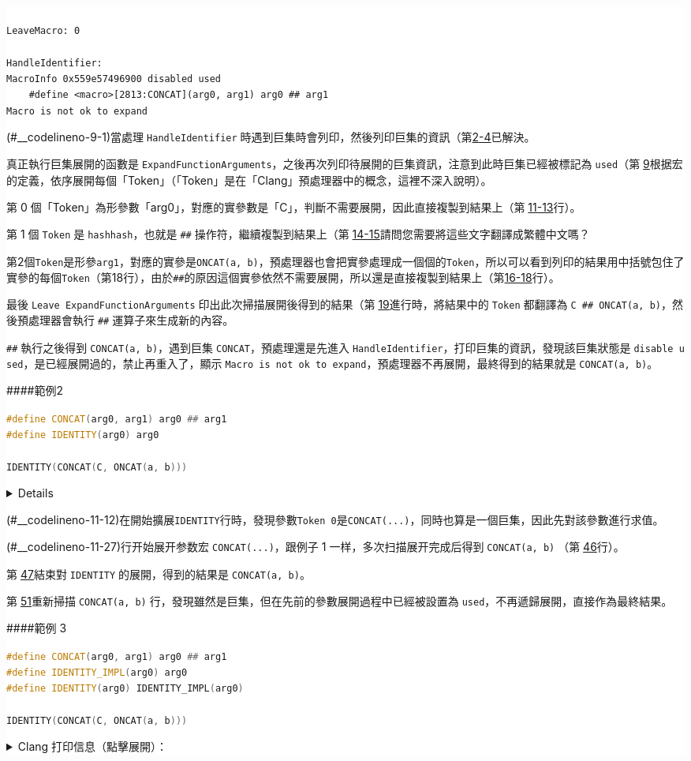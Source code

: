 ``` text linenums="1"

LeaveMacro: 0

HandleIdentifier:
MacroInfo 0x559e57496900 disabled used
    #define <macro>[2813:CONCAT](arg0, arg1) arg0 ## arg1
Macro is not ok to expand
```

(#__codelineno-9-1)當處理 `HandleIdentifier` 時遇到巨集時會列印，然後列印巨集的資訊（第[2-4](#__codelineno-9-2)已解決。

真正執行巨集展開的函數是 `ExpandFunctionArguments`，之後再次列印待展開的巨集資訊，注意到此時巨集已經被標記為 `used`（第 [9](#__codelineno-9-9)根据宏的定義，依序展開每個「Token」（「Token」是在「Clang」預處理器中的概念，這裡不深入說明）。

第 0 個「Token」為形參數「arg0」，對應的實參數是「C」，判斷不需要展開，因此直接複製到結果上（第 [11-13](#__codelineno-9-11)行）。

第 1 個 `Token` 是 `hashhash`，也就是 `##` 操作符，繼續複製到結果上（第 [14-15](#__codelineno-9-14)請問您需要將這些文字翻譯成繁體中文嗎？

第2個`Token`是形參`arg1`，對應的實參是`ONCAT(a, b)`，預處理器也會把實參處理成一個個的`Token`，所以可以看到列印的結果用中括號包住了實參的每個`Token`（第18行），由於`##`的原因這個實參依然不需要展開，所以還是直接複製到結果上（第[16-18](#__codelineno-9-16)行）。

最後 `Leave ExpandFunctionArguments` 印出此次掃描展開後得到的結果（第 [19](#__codelineno-9-19)進行時，將結果中的 `Token` 都翻譯為 `C ## ONCAT(a, b)`，然後預處理器會執行 `##` 運算子來生成新的內容。

`##` 執行之後得到 `CONCAT(a, b)`，遇到巨集 `CONCAT`，預處理還是先進入 `HandleIdentifier`，打印巨集的資訊，發現該巨集狀態是 `disable used`，是已經展開過的，禁止再重入了，顯示 `Macro is not ok to expand`，預處理器不再展開，最終得到的結果就是 `CONCAT(a, b)`。

####範例2

``` cpp
#define CONCAT(arg0, arg1) arg0 ## arg1
#define IDENTITY(arg0) arg0

IDENTITY(CONCAT(C, ONCAT(a, b)))
```

<details></details>

(#__codelineno-11-12)在開始擴展`IDENTITY`行時，發現參數`Token 0`是`CONCAT(...)`，同時也算是一個巨集，因此先對該參數進行求值。

(#__codelineno-11-27)行开始展开参数宏 `CONCAT(...)`，跟例子 1 一样，多次扫描展开完成后得到 `CONCAT(a, b)` （第 [46](#__codelineno-11-46)行）。

第 [47](#__codelineno-11-47)結束對 `IDENTITY` 的展開，得到的結果是 `CONCAT(a, b)`。

第 [51](#__codelineno-11-51)重新掃描 `CONCAT(a, b)` 行，發現雖然是巨集，但在先前的參數展開過程中已經被設置為 `used`，不再遞歸展開，直接作為最終結果。

####範例 3

``` cpp
#define CONCAT(arg0, arg1) arg0 ## arg1
#define IDENTITY_IMPL(arg0) arg0
#define IDENTITY(arg0) IDENTITY_IMPL(arg0)

IDENTITY(CONCAT(C, ONCAT(a, b)))
```

<details><summary> <font>Clang 打印信息（點擊展開）：</font> </summary></details>
